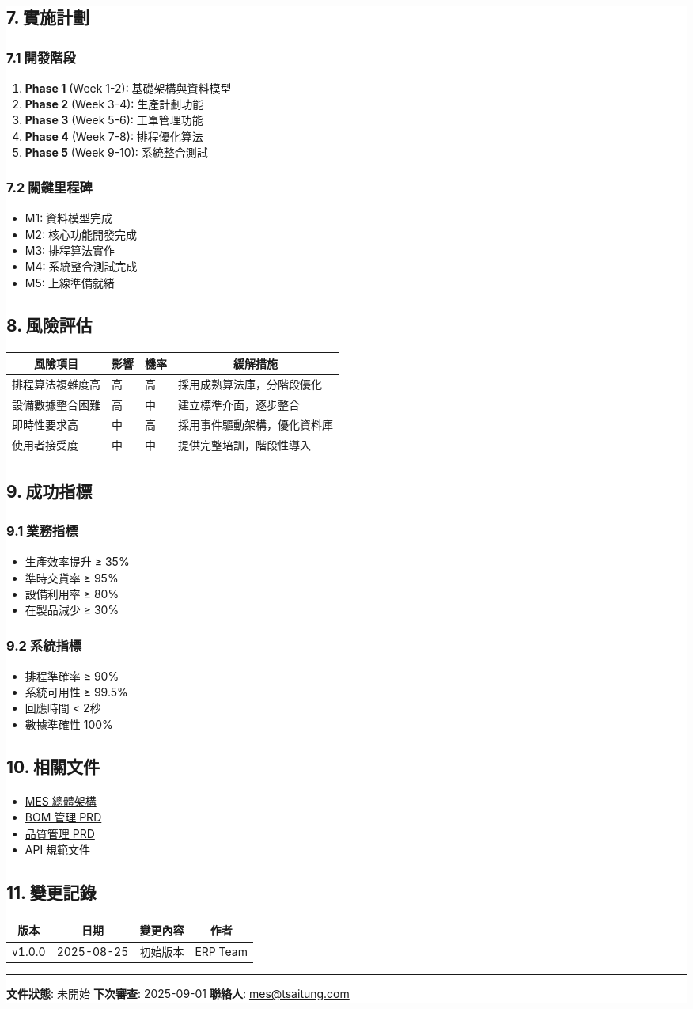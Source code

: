 ## 7. 實施計劃

### 7.1 開發階段
1. **Phase 1** (Week 1-2): 基礎架構與資料模型
2. **Phase 2** (Week 3-4): 生產計劃功能
3. **Phase 3** (Week 5-6): 工單管理功能
4. **Phase 4** (Week 7-8): 排程優化算法
5. **Phase 5** (Week 9-10): 系統整合測試

### 7.2 關鍵里程碑
- M1: 資料模型完成
- M2: 核心功能開發完成
- M3: 排程算法實作
- M4: 系統整合測試完成
- M5: 上線準備就緒

## 8. 風險評估

| 風險項目 | 影響 | 機率 | 緩解措施 |
|---------|------|------|----------|
| 排程算法複雜度高 | 高 | 高 | 採用成熟算法庫，分階段優化 |
| 設備數據整合困難 | 高 | 中 | 建立標準介面，逐步整合 |
| 即時性要求高 | 中 | 高 | 採用事件驅動架構，優化資料庫 |
| 使用者接受度 | 中 | 中 | 提供完整培訓，階段性導入 |

## 9. 成功指標

### 9.1 業務指標
- 生產效率提升 ≥ 35%
- 準時交貨率 ≥ 95%
- 設備利用率 ≥ 80%
- 在製品減少 ≥ 30%

### 9.2 系統指標
- 排程準確率 ≥ 90%
- 系統可用性 ≥ 99.5%
- 回應時間 < 2秒
- 數據準確性 100%

## 10. 相關文件

- [MES 總體架構](../README.md)
- [BOM 管理 PRD](../07.2-MES-MBU-Material_BOM_Unit/prd.md)
- [品質管理 PRD](../../10-QM-Quality_Management/README.md)
- [API 規範文件](../../docs/api/mes-api.md)

## 11. 變更記錄

| 版本 | 日期 | 變更內容 | 作者 |
|------|------|----------|------|
| v1.0.0 | 2025-08-25 | 初始版本 | ERP Team |

---

**文件狀態**: 未開始
**下次審查**: 2025-09-01
**聯絡人**: mes@tsaitung.com
